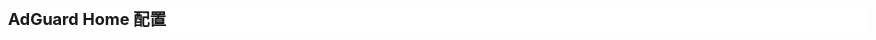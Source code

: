 

[^2]: [校园网防检测: UA3F - 新一代 UA 修改方法](https://blog.sunbk201.site/posts/ua3f/)  
[^3]: [UA3F 与 Clash 从零开始的部署教程](https://sunbk201public.notion.site/UA3F-Clash-16d60a7b5f0e457a9ee97a3be7cbf557)

### AdGuard Home 配置


[^1]: 校园网截至现在还没有支持 IPv6
